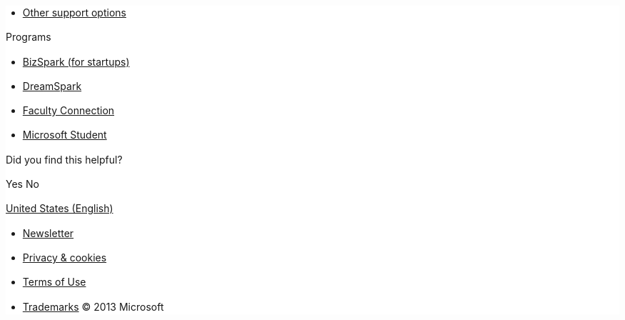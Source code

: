 * [Other support options](http://support.microsoft.com/)

Programs

* [BizSpark (for startups)](http://www.microsoft.com/bizspark/)

* [DreamSpark](https://www.dreamspark.com/)
* [Faculty Connection](https://www.microsoft.com/faculty)
* [Microsoft Student](http://www.microsoft.com/student/)

Did you find this helpful?

Yes
No

[United States (English)](http://msdn.microsoft.com/en-us/library/hh925568(v=vs.110).aspx#)

* [Newsletter](http://msdn.microsoft.com/newsletter.aspx)

* [Privacy & cookies](http://privacy.microsoft.com/default.mspx)
* [Terms of Use](http://msdn.microsoft.com/cc300389.aspx)
* [Trademarks](http://www.microsoft.com/en-us/legal/intellectualproperty/Trademarks/EN-US.aspx)
© 2013 Microsoft
